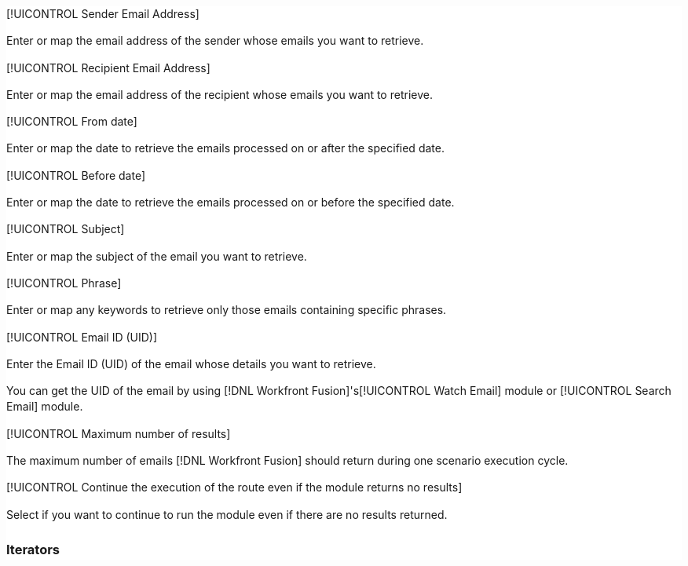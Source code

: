   </tr> 
  <tr> 
   <td role="rowheader">[!UICONTROL Sender Email Address] </td> 
   <td> <p>Enter or map the email address of the sender whose emails you want to retrieve.</p> </td> 
  </tr> 
  <tr data-mc-conditions=""> 
   <td role="rowheader">[!UICONTROL Recipient Email Address]</td> 
   <td> <p> Enter or map the email address of the recipient whose emails you want to retrieve.</p> </td> 
  </tr> 
  <tr> 
   <td role="rowheader">[!UICONTROL From date] </td> 
   <td> <p>Enter or map the date to retrieve the emails processed on or after the specified date.</p> </td> 
  </tr> 
  <tr> 
   <td role="rowheader">[!UICONTROL Before date]</td> 
   <td> <p> Enter or map the date to retrieve the emails processed on or before the specified date.</p> </td> 
  </tr> 
  <tr> 
   <td role="rowheader">[!UICONTROL Subject] </td> 
   <td> <p>Enter or map the subject of the email you want to retrieve.</p> </td> 
  </tr> 
  <tr> 
   <td role="rowheader">[!UICONTROL Phrase] </td> 
   <td> <p>Enter or map any keywords to retrieve only those emails containing specific phrases.</p> </td> 
  </tr> 
  <tr> 
   <td role="rowheader">[!UICONTROL Email ID (UID)]</td> 
   <td> <p> Enter the Email ID (UID) of the email whose details you want to retrieve.</p> <p>You can get the UID of the email by using [!DNL Workfront Fusion]'s[!UICONTROL  Watch Email] module or [!UICONTROL Search Email] module.</p> </td> 
  </tr> 
  <tr> 
   <td role="rowheader">[!UICONTROL Maximum number of results]</td> 
   <td> <p> The maximum number of emails [!DNL Workfront Fusion] should return during one scenario execution cycle.</p> </td> 
  </tr> 
  <tr> 
   <td role="rowheader">[!UICONTROL Continue the execution of the route even if the module returns no results]</td> 
   <td> <p> Select if you want to continue to run the module even if there are no results returned.</p> </td> 
  </tr> 
 </tbody> 
</table>

### Iterators
